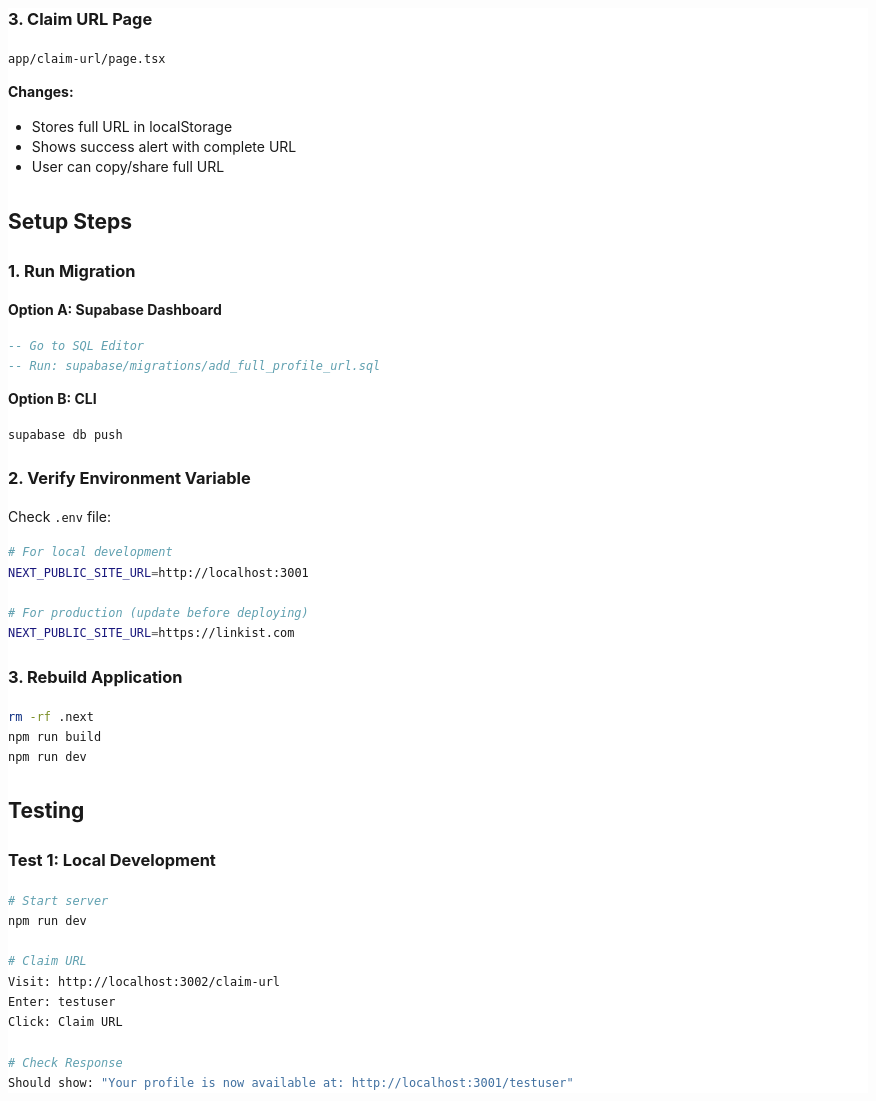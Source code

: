 ### 3. Claim URL Page
```
app/claim-url/page.tsx
```
**Changes:**
- Stores full URL in localStorage
- Shows success alert with complete URL
- User can copy/share full URL

## Setup Steps

### 1. Run Migration

**Option A: Supabase Dashboard**
```sql
-- Go to SQL Editor
-- Run: supabase/migrations/add_full_profile_url.sql
```

**Option B: CLI**
```bash
supabase db push
```

### 2. Verify Environment Variable

Check `.env` file:
```bash
# For local development
NEXT_PUBLIC_SITE_URL=http://localhost:3001

# For production (update before deploying)
NEXT_PUBLIC_SITE_URL=https://linkist.com
```

### 3. Rebuild Application

```bash
rm -rf .next
npm run build
npm run dev
```

## Testing

### Test 1: Local Development

```bash
# Start server
npm run dev

# Claim URL
Visit: http://localhost:3002/claim-url
Enter: testuser
Click: Claim URL

# Check Response
Should show: "Your profile is now available at: http://localhost:3001/testuser"
```
